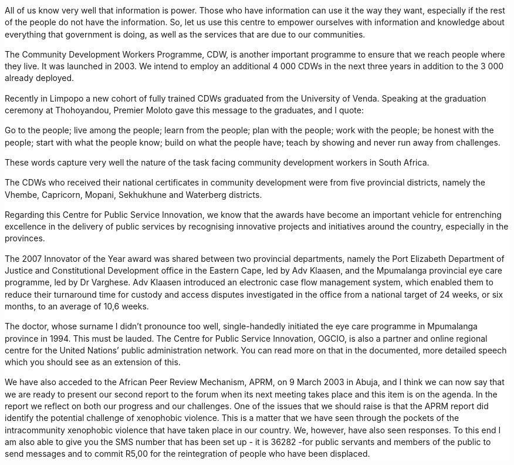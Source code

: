 
  All of us know very well that information is power. Those who have
  information can use it the way they want, especially if the rest of the
  people do not have the information. So, let us use this centre to empower
  ourselves with information and knowledge about everything that government
  is doing, as well as the services that are due to our communities.

The Community Development Workers Programme, CDW, is another important
programme to ensure that we reach people where they live. It was launched
in 2003. We intend to employ an additional 4 000 CDWs in the next three
years in addition to the 3 000 already deployed.

Recently in Limpopo a new cohort of fully trained CDWs graduated from the
University of Venda. Speaking at the graduation ceremony at Thohoyandou,
Premier Moloto gave this message to the graduates, and I quote:


  Go to the people; live among the people; learn from the people; plan with
  the people; work with the people; be honest with the people; start with
  what the people know; build on what the people have; teach by showing and
  never run away from challenges.


These words capture very well the nature of the task facing community
development workers in South Africa.

The CDWs who received their national certificates in community development
were from five provincial districts, namely the Vhembe, Capricorn, Mopani,
Sekhukhune and Waterberg districts.

Regarding this Centre for Public Service Innovation, we know that the
awards have become an important vehicle for entrenching excellence in the
delivery of public services by recognising innovative projects and
initiatives around the country, especially in the provinces.

The 2007 Innovator of the Year award was shared between two provincial
departments, namely the Port Elizabeth Department of Justice and
Constitutional Development office in the Eastern Cape, led by Adv Klaasen,
and the Mpumalanga provincial eye care programme, led by Dr Varghese. Adv
Klaasen introduced an electronic case flow management system, which enabled
them to reduce their turnaround time for custody and access disputes
investigated in the office from a national target of 24 weeks, or six
months, to an average of 10,6 weeks.

The doctor, whose surname I didn’t pronounce too well, single-handedly
initiated the eye care programme in Mpumalanga province in 1994. This must
be lauded. The Centre for Public Service Innovation, OGCIO, is also a
partner and online regional centre for the United Nations’ public
administration network. You can read more on that in the documented, more
detailed speech which you should see as an extension of this.

We have also acceded to the African Peer Review Mechanism, APRM, on 9 March
2003 in Abuja, and I think we can now say that we are ready to present our
second report to the forum when its next meeting takes place and this item
is on the agenda. In the report we reflect on both our progress and our
challenges.
One of the issues that we should raise is that the APRM report did identify
the potential challenge of xenophobic violence. This is a matter that we
have seen through the pockets of the intracommunity xenophobic violence
that have taken place in our country. We, however, have also seen
responses. To this end I am also able to give you the SMS number that has
been set up - it is 36282 -for public servants and members of the public to
send messages and to commit R5,00 for the reintegration of people who have
been displaced.

